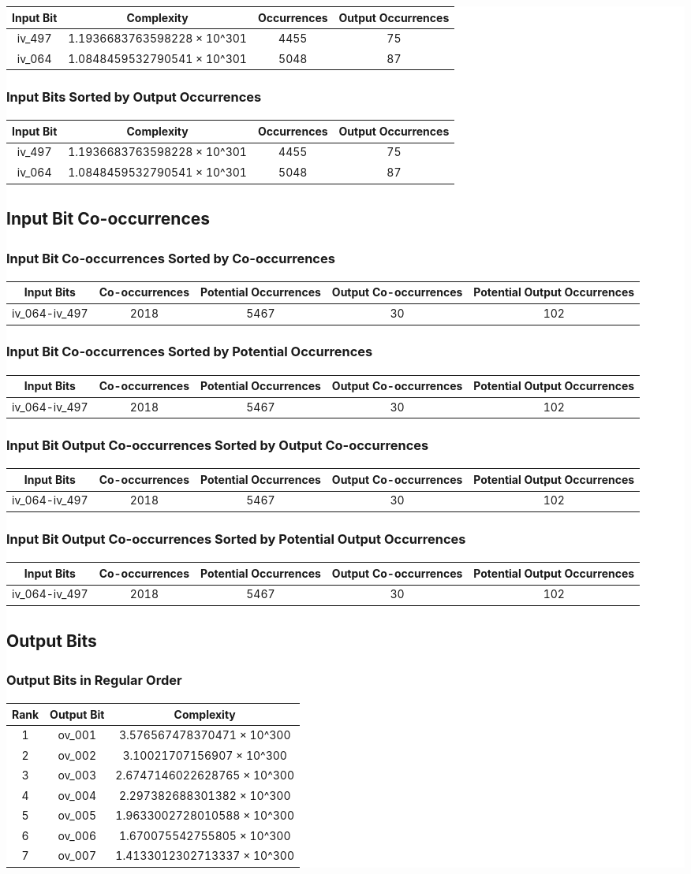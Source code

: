 | Input Bit | Complexity | Occurrences | Output Occurrences |
|:---------:|:----------:|:-----------:|:------------------:|
| iv_497 | 1.1936683763598228 × 10^301 | 4455 | 75 |
| iv_064 | 1.0848459532790541 × 10^301 | 5048 | 87 |

### Input Bits Sorted by Output Occurrences

| Input Bit | Complexity | Occurrences | Output Occurrences |
|:---------:|:----------:|:-----------:|:------------------:|
| iv_497 | 1.1936683763598228 × 10^301 | 4455 | 75 |
| iv_064 | 1.0848459532790541 × 10^301 | 5048 | 87 |

## Input Bit Co-occurrences

### Input Bit Co-occurrences Sorted by Co-occurrences

| Input Bits | Co-occurrences | Potential Occurrences | Output Co-occurrences | Potential Output Occurrences |
|:----------:|:--------------:|:---------------------:|:---------------------:|:----------------------------:|
| iv_064-iv_497 | 2018 | 5467 | 30 | 102 |

### Input Bit Co-occurrences Sorted by Potential Occurrences

| Input Bits | Co-occurrences | Potential Occurrences | Output Co-occurrences | Potential Output Occurrences |
|:----------:|:--------------:|:---------------------:|:---------------------:|:----------------------------:|
| iv_064-iv_497 | 2018 | 5467 | 30 | 102 |

### Input Bit Output Co-occurrences Sorted by Output Co-occurrences

| Input Bits | Co-occurrences | Potential Occurrences | Output Co-occurrences | Potential Output Occurrences |
|:----------:|:--------------:|:---------------------:|:---------------------:|:----------------------------:|
| iv_064-iv_497 | 2018 | 5467 | 30 | 102 |

### Input Bit Output Co-occurrences Sorted by Potential Output Occurrences

| Input Bits | Co-occurrences | Potential Occurrences | Output Co-occurrences | Potential Output Occurrences |
|:----------:|:--------------:|:---------------------:|:---------------------:|:----------------------------:|
| iv_064-iv_497 | 2018 | 5467 | 30 | 102 |

## Output Bits

### Output Bits in Regular Order

| Rank | Output Bit | Complexity |
|:----:|:----------:|:----------:|
| 1 | ov_001 | 3.576567478370471 × 10^300 |
| 2 | ov_002 | 3.10021707156907 × 10^300 |
| 3 | ov_003 | 2.6747146022628765 × 10^300 |
| 4 | ov_004 | 2.297382688301382 × 10^300 |
| 5 | ov_005 | 1.9633002728010588 × 10^300 |
| 6 | ov_006 | 1.670075542755805 × 10^300 |
| 7 | ov_007 | 1.4133012302713337 × 10^300 |